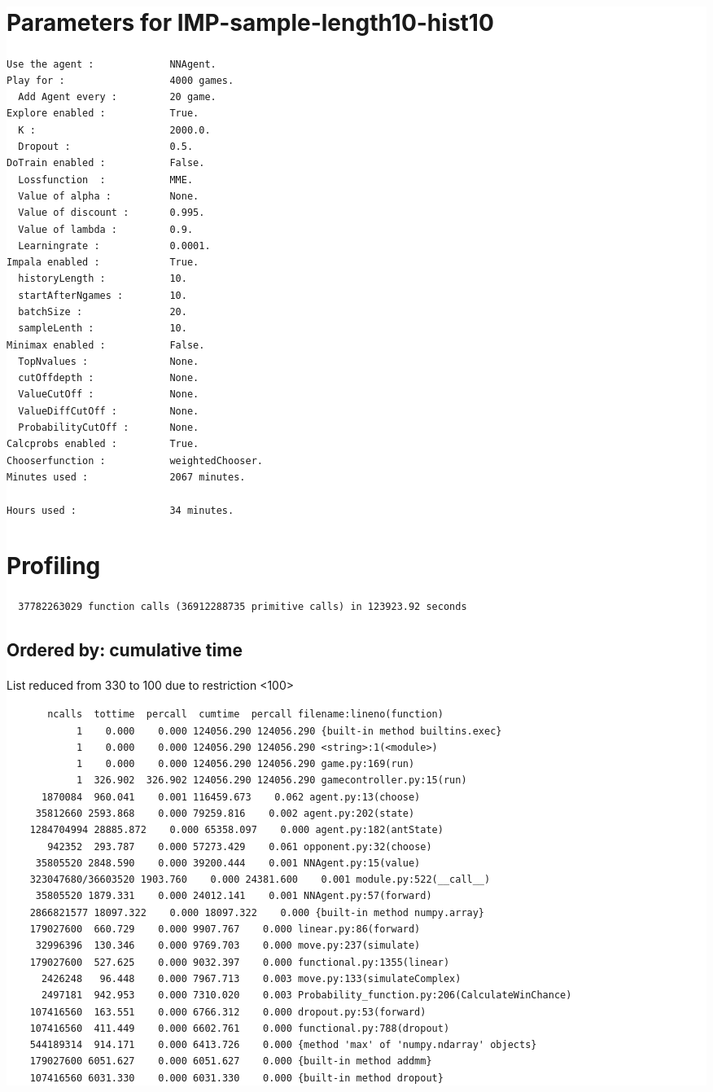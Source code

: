 # Parameters for IMP-sample-length10-hist10

    Use the agent :             NNAgent.
    Play for :                  4000 games.
      Add Agent every :         20 game.
    Explore enabled :           True.
      K :                       2000.0.
      Dropout :                 0.5.
    DoTrain enabled :           False.
      Lossfunction  :           MME.
      Value of alpha :          None.
      Value of discount :       0.995.
      Value of lambda :         0.9.
      Learningrate :            0.0001.
    Impala enabled :            True.
      historyLength :           10.
      startAfterNgames :        10.
      batchSize :               20.
      sampleLenth :             10.
    Minimax enabled :           False.
      TopNvalues :              None.
      cutOffdepth :             None.
      ValueCutOff :             None.
      ValueDiffCutOff :         None.
      ProbabilityCutOff :       None.
    Calcprobs enabled :         True.
    Chooserfunction :           weightedChooser.
    Minutes used :              2067 minutes.

    Hours used :                34 minutes.

# Profiling


      37782263029 function calls (36912288735 primitive calls) in 123923.92 seconds

##    Ordered by: cumulative time
   List reduced from 330 to 100 due to restriction <100>

           ncalls  tottime  percall  cumtime  percall filename:lineno(function)
                1    0.000    0.000 124056.290 124056.290 {built-in method builtins.exec}
                1    0.000    0.000 124056.290 124056.290 <string>:1(<module>)
                1    0.000    0.000 124056.290 124056.290 game.py:169(run)
                1  326.902  326.902 124056.290 124056.290 gamecontroller.py:15(run)
          1870084  960.041    0.001 116459.673    0.062 agent.py:13(choose)
         35812660 2593.868    0.000 79259.816    0.002 agent.py:202(state)
        1284704994 28885.872    0.000 65358.097    0.000 agent.py:182(antState)
           942352  293.787    0.000 57273.429    0.061 opponent.py:32(choose)
         35805520 2848.590    0.000 39200.444    0.001 NNAgent.py:15(value)
        323047680/36603520 1903.760    0.000 24381.600    0.001 module.py:522(__call__)
         35805520 1879.331    0.000 24012.141    0.001 NNAgent.py:57(forward)
        2866821577 18097.322    0.000 18097.322    0.000 {built-in method numpy.array}
        179027600  660.729    0.000 9907.767    0.000 linear.py:86(forward)
         32996396  130.346    0.000 9769.703    0.000 move.py:237(simulate)
        179027600  527.625    0.000 9032.397    0.000 functional.py:1355(linear)
          2426248   96.448    0.000 7967.713    0.003 move.py:133(simulateComplex)
          2497181  942.953    0.000 7310.020    0.003 Probability_function.py:206(CalculateWinChance)
        107416560  163.551    0.000 6766.312    0.000 dropout.py:53(forward)
        107416560  411.449    0.000 6602.761    0.000 functional.py:788(dropout)
        544189314  914.171    0.000 6413.726    0.000 {method 'max' of 'numpy.ndarray' objects}
        179027600 6051.627    0.000 6051.627    0.000 {built-in method addmm}
        107416560 6031.330    0.000 6031.330    0.000 {built-in method dropout}